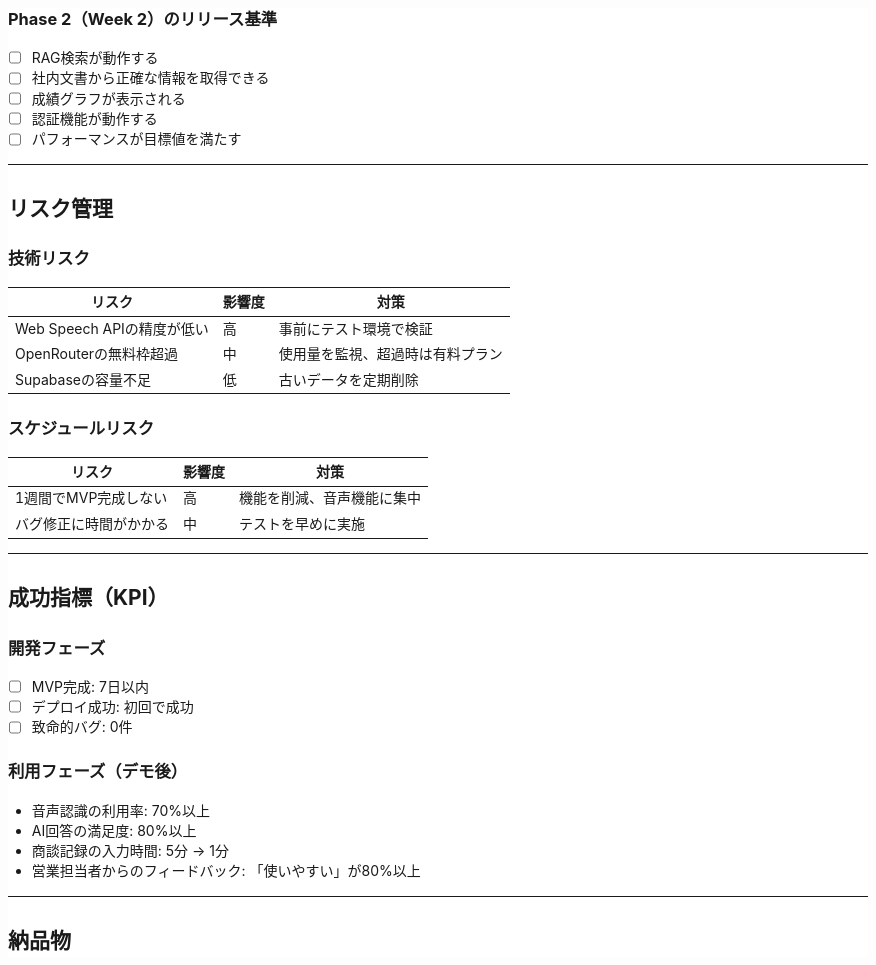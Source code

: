 ### Phase 2（Week 2）のリリース基準

- [ ] RAG検索が動作する
- [ ] 社内文書から正確な情報を取得できる
- [ ] 成績グラフが表示される
- [ ] 認証機能が動作する
- [ ] パフォーマンスが目標値を満たす

---

## リスク管理

### 技術リスク

| リスク | 影響度 | 対策 |
|--------|--------|------|
| Web Speech APIの精度が低い | 高 | 事前にテスト環境で検証 |
| OpenRouterの無料枠超過 | 中 | 使用量を監視、超過時は有料プラン |
| Supabaseの容量不足 | 低 | 古いデータを定期削除 |

### スケジュールリスク

| リスク | 影響度 | 対策 |
|--------|--------|------|
| 1週間でMVP完成しない | 高 | 機能を削減、音声機能に集中 |
| バグ修正に時間がかかる | 中 | テストを早めに実施 |

---

## 成功指標（KPI）

### 開発フェーズ

- [ ] MVP完成: 7日以内
- [ ] デプロイ成功: 初回で成功
- [ ] 致命的バグ: 0件

### 利用フェーズ（デモ後）

- 音声認識の利用率: 70%以上
- AI回答の満足度: 80%以上
- 商談記録の入力時間: 5分 → 1分
- 営業担当者からのフィードバック: 「使いやすい」が80%以上

---

## 納品物
